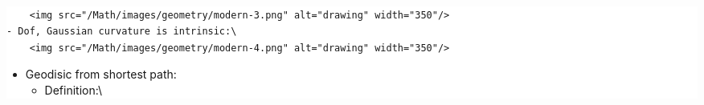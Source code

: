 		<img src="/Math/images/geometry/modern-3.png" alt="drawing" width="350"/>
	- Dof, Gaussian curvature is intrinsic:\
		<img src="/Math/images/geometry/modern-4.png" alt="drawing" width="350"/>
- Geodisic from shortest path:
	- Definition:\